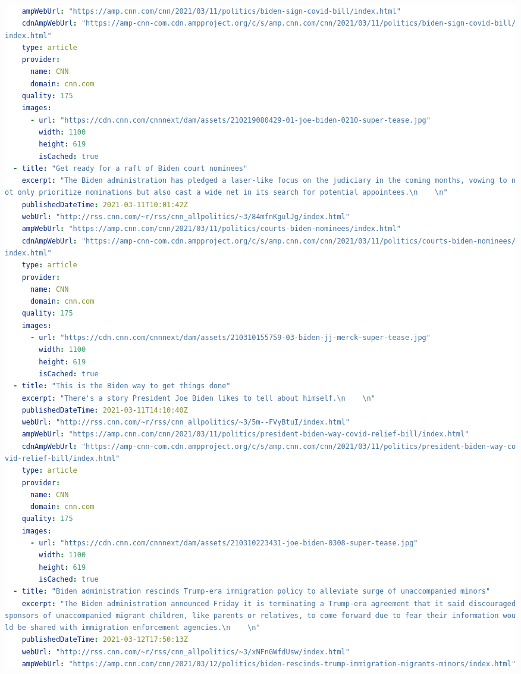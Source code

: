 ```yaml
    ampWebUrl: "https://amp.cnn.com/cnn/2021/03/11/politics/biden-sign-covid-bill/index.html"
    cdnAmpWebUrl: "https://amp-cnn-com.cdn.ampproject.org/c/s/amp.cnn.com/cnn/2021/03/11/politics/biden-sign-covid-bill/index.html"
    type: article
    provider:
      name: CNN
      domain: cnn.com
    quality: 175
    images:
      - url: "https://cdn.cnn.com/cnnnext/dam/assets/210219080429-01-joe-biden-0210-super-tease.jpg"
        width: 1100
        height: 619
        isCached: true
  - title: "Get ready for a raft of Biden court nominees"
    excerpt: "The Biden administration has pledged a laser-like focus on the judiciary in the coming months, vowing to not only prioritize nominations but also cast a wide net in its search for potential appointees.\n    \n"
    publishedDateTime: 2021-03-11T10:01:42Z
    webUrl: "http://rss.cnn.com/~r/rss/cnn_allpolitics/~3/84mfnKgulJg/index.html"
    ampWebUrl: "https://amp.cnn.com/cnn/2021/03/11/politics/courts-biden-nominees/index.html"
    cdnAmpWebUrl: "https://amp-cnn-com.cdn.ampproject.org/c/s/amp.cnn.com/cnn/2021/03/11/politics/courts-biden-nominees/index.html"
    type: article
    provider:
      name: CNN
      domain: cnn.com
    quality: 175
    images:
      - url: "https://cdn.cnn.com/cnnnext/dam/assets/210310155759-03-biden-jj-merck-super-tease.jpg"
        width: 1100
        height: 619
        isCached: true
  - title: "This is the Biden way to get things done"
    excerpt: "There's a story President Joe Biden likes to tell about himself.\n    \n"
    publishedDateTime: 2021-03-11T14:10:40Z
    webUrl: "http://rss.cnn.com/~r/rss/cnn_allpolitics/~3/5m--FVyBtuI/index.html"
    ampWebUrl: "https://amp.cnn.com/cnn/2021/03/11/politics/president-biden-way-covid-relief-bill/index.html"
    cdnAmpWebUrl: "https://amp-cnn-com.cdn.ampproject.org/c/s/amp.cnn.com/cnn/2021/03/11/politics/president-biden-way-covid-relief-bill/index.html"
    type: article
    provider:
      name: CNN
      domain: cnn.com
    quality: 175
    images:
      - url: "https://cdn.cnn.com/cnnnext/dam/assets/210310223431-joe-biden-0308-super-tease.jpg"
        width: 1100
        height: 619
        isCached: true
  - title: "Biden administration rescinds Trump-era immigration policy to alleviate surge of unaccompanied minors"
    excerpt: "The Biden administration announced Friday it is terminating a Trump-era agreement that it said discouraged sponsors of unaccompanied migrant children, like parents or relatives, to come forward due to fear their information would be shared with immigration enforcement agencies.\n    \n"
    publishedDateTime: 2021-03-12T17:50:13Z
    webUrl: "http://rss.cnn.com/~r/rss/cnn_allpolitics/~3/xNFnGWfdUsw/index.html"
    ampWebUrl: "https://amp.cnn.com/cnn/2021/03/12/politics/biden-rescinds-trump-immigration-migrants-minors/index.html"
```